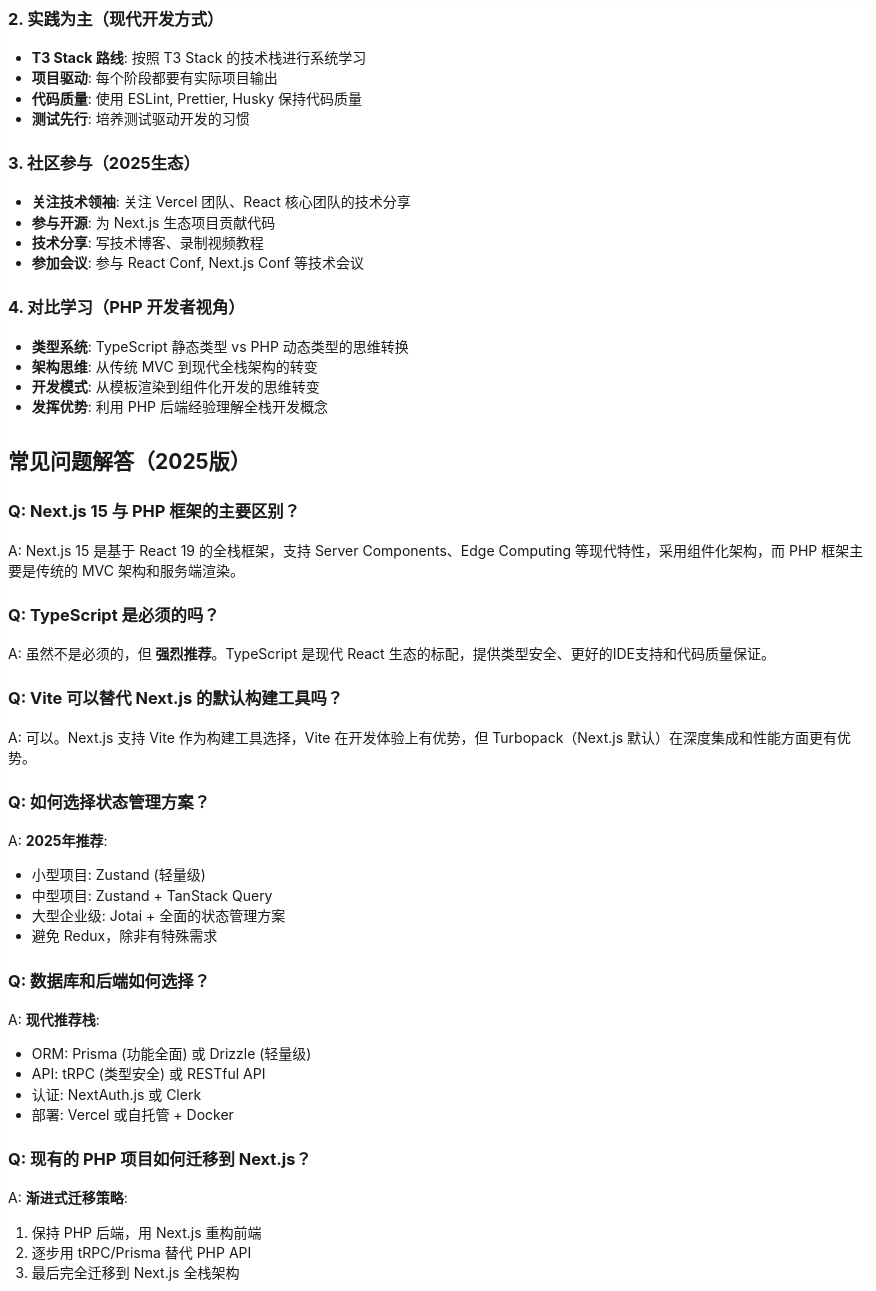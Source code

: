 ### 2. 实践为主（现代开发方式）
- **T3 Stack 路线**: 按照 T3 Stack 的技术栈进行系统学习
- **项目驱动**: 每个阶段都要有实际项目输出
- **代码质量**: 使用 ESLint, Prettier, Husky 保持代码质量
- **测试先行**: 培养测试驱动开发的习惯

### 3. 社区参与（2025生态）
- **关注技术领袖**: 关注 Vercel 团队、React 核心团队的技术分享
- **参与开源**: 为 Next.js 生态项目贡献代码
- **技术分享**: 写技术博客、录制视频教程
- **参加会议**: 参与 React Conf, Next.js Conf 等技术会议

### 4. 对比学习（PHP 开发者视角）
- **类型系统**: TypeScript 静态类型 vs PHP 动态类型的思维转换
- **架构思维**: 从传统 MVC 到现代全栈架构的转变
- **开发模式**: 从模板渲染到组件化开发的思维转变
- **发挥优势**: 利用 PHP 后端经验理解全栈开发概念

## 常见问题解答（2025版）

### Q: Next.js 15 与 PHP 框架的主要区别？
A: Next.js 15 是基于 React 19 的全栈框架，支持 Server Components、Edge Computing 等现代特性，采用组件化架构，而 PHP 框架主要是传统的 MVC 架构和服务端渲染。

### Q: TypeScript 是必须的吗？
A: 虽然不是必须的，但 **强烈推荐**。TypeScript 是现代 React 生态的标配，提供类型安全、更好的IDE支持和代码质量保证。

### Q: Vite 可以替代 Next.js 的默认构建工具吗？
A: 可以。Next.js 支持 Vite 作为构建工具选择，Vite 在开发体验上有优势，但 Turbopack（Next.js 默认）在深度集成和性能方面更有优势。

### Q: 如何选择状态管理方案？
A: **2025年推荐**:
- 小型项目: Zustand (轻量级)
- 中型项目: Zustand + TanStack Query
- 大型企业级: Jotai + 全面的状态管理方案
- 避免 Redux，除非有特殊需求

### Q: 数据库和后端如何选择？
A: **现代推荐栈**:
- ORM: Prisma (功能全面) 或 Drizzle (轻量级)
- API: tRPC (类型安全) 或 RESTful API
- 认证: NextAuth.js 或 Clerk
- 部署: Vercel 或自托管 + Docker

### Q: 现有的 PHP 项目如何迁移到 Next.js？
A: **渐进式迁移策略**:
1. 保持 PHP 后端，用 Next.js 重构前端
2. 逐步用 tRPC/Prisma 替代 PHP API
3. 最后完全迁移到 Next.js 全栈架构
